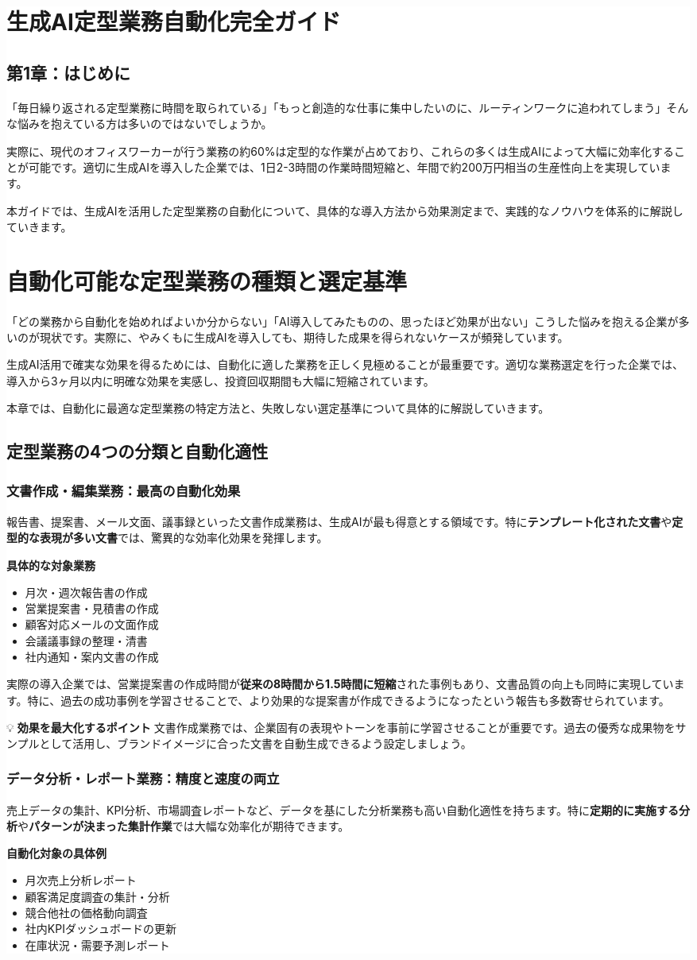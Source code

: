 # 生成AI定型業務自動化完全ガイド

## 第1章：はじめに

「毎日繰り返される定型業務に時間を取られている」「もっと創造的な仕事に集中したいのに、ルーティンワークに追われてしまう」そんな悩みを抱えている方は多いのではないでしょうか。

実際に、現代のオフィスワーカーが行う業務の約60%は定型的な作業が占めており、これらの多くは生成AIによって大幅に効率化することが可能です。適切に生成AIを導入した企業では、1日2-3時間の作業時間短縮と、年間で約200万円相当の生産性向上を実現しています。

本ガイドでは、生成AIを活用した定型業務の自動化について、具体的な導入方法から効果測定まで、実践的なノウハウを体系的に解説していきます。

# 自動化可能な定型業務の種類と選定基準

「どの業務から自動化を始めればよいか分からない」「AI導入してみたものの、思ったほど効果が出ない」こうした悩みを抱える企業が多いのが現状です。実際に、やみくもに生成AIを導入しても、期待した成果を得られないケースが頻発しています。

生成AI活用で確実な効果を得るためには、自動化に適した業務を正しく見極めることが最重要です。適切な業務選定を行った企業では、導入から3ヶ月以内に明確な効果を実感し、投資回収期間も大幅に短縮されています。

本章では、自動化に最適な定型業務の特定方法と、失敗しない選定基準について具体的に解説していきます。

## 定型業務の4つの分類と自動化適性

### 文書作成・編集業務：最高の自動化効果

報告書、提案書、メール文面、議事録といった文書作成業務は、生成AIが最も得意とする領域です。特に**テンプレート化された文書**や**定型的な表現が多い文書**では、驚異的な効率化効果を発揮します。

**具体的な対象業務**
- 月次・週次報告書の作成
- 営業提案書・見積書の作成
- 顧客対応メールの文面作成
- 会議議事録の整理・清書
- 社内通知・案内文書の作成

実際の導入企業では、営業提案書の作成時間が**従来の8時間から1.5時間に短縮**された事例もあり、文書品質の向上も同時に実現しています。特に、過去の成功事例を学習させることで、より効果的な提案書が作成できるようになったという報告も多数寄せられています。

💡 **効果を最大化するポイント**
文書作成業務では、企業固有の表現やトーンを事前に学習させることが重要です。過去の優秀な成果物をサンプルとして活用し、ブランドイメージに合った文書を自動生成できるよう設定しましょう。

### データ分析・レポート業務：精度と速度の両立

売上データの集計、KPI分析、市場調査レポートなど、データを基にした分析業務も高い自動化適性を持ちます。特に**定期的に実施する分析**や**パターンが決まった集計作業**では大幅な効率化が期待できます。

**自動化対象の具体例**
- 月次売上分析レポート
- 顧客満足度調査の集計・分析
- 競合他社の価格動向調査
- 社内KPIダッシュボードの更新
- 在庫状況・需要予測レポート
